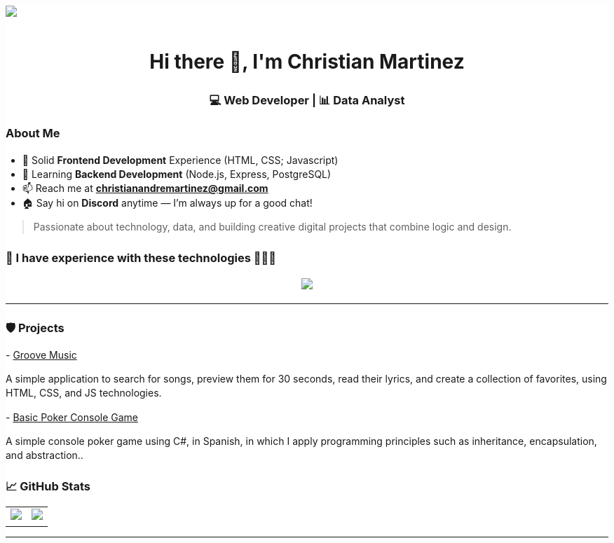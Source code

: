 <img src="https://user-images.githubusercontent.com/73097560/115834477-dbab4500-a447-11eb-908a-139a6edaec5c.gif" width="100%">

<div align="center">
  <h1>Hi there 👋, I'm Christian Martinez</h1>
  <h3>💻 Web Developer | 📊 Data Analyst</h3>
</div>

###  About Me
- 🔭 Solid **Frontend Development** Experience (HTML, CSS; Javascript)
- 🌱 Learning **Backend Development** (Node.js, Express, PostgreSQL)  
- 📫 Reach me at **christianandremartinez@gmail.com**  
- 🏠 Say hi on **Discord** anytime — I’m always up for a good chat!

> Passionate about technology, data, and building creative digital projects that combine logic and design.

### 🧠 I have experience with these technologies 👨🏻‍💻

<p align="center">
  <a href="https://skillicons.dev">
    <img src="https://skillicons.dev/icons?i=git,css,discord,postgres,express,figma,supabase,github,html,js,md,mongodb,mysql,nextjs,cs,nodejs,postman,py,react,codepen,godot,java,npm,vite,wordpress,ts,vscode&perline=14" />
  </a>
</p>


---


### 🛡️ Projects

<p>
  - <a href="https://cmart1109.github.io/Groove/index.html">Groove Music</a>
  <p>A simple application to search for songs, preview them for 30 seconds, read their lyrics, and create a collection of favorites, using HTML, CSS, and JS technologies.</p>  
</p>
<p>
  - <a href="https://github.com/cmart1109/Poker">Basic Poker Console Game</a>
  <p>A simple console poker game using C#, in Spanish, in which I apply programming principles such as inheritance, encapsulation, and abstraction..</p>  
</p>

### 📈 GitHub Stats

<p align="center">
  <table>
    <tr>
      <td>
        <img src="https://github-readme-stats.vercel.app/api?username=cmart1109&theme=dark&show_icons=true&count_private=true" height="165" />
      </td>
      <td>
        <img src="https://github-readme-stats.vercel.app/api/top-langs/?username=cmart1109&theme=dark&hide_border=false&langs_count=10" height="165" />
      </td>
    </tr>
  </table>
</p>

---